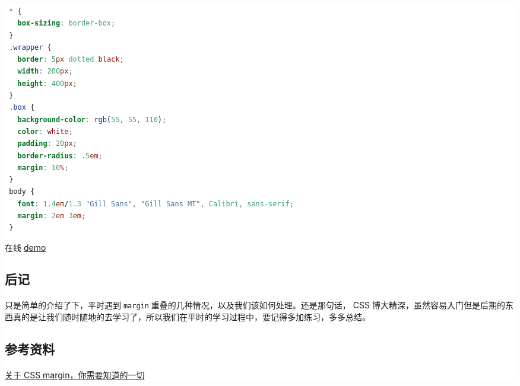 ```css
 * {
   box-sizing: border-box;
 }
 .wrapper {
   border: 5px dotted black;
   width: 200px;
   height: 400px;
 }
 .box {
   background-color: rgb(55, 55, 110);
   color: white;
   padding: 20px;
   border-radius: .5em;
   margin: 10%;
 }
 body {
   font: 1.4em/1.3 "Gill Sans", "Gill Sans MT", Calibri, sans-serif;
   margin: 2em 3em;
 }
```

在线 [demo](https://jsbin.com/jajacam/1/edit?html,css,output)

## 后记

只是简单的介绍了下，平时遇到 `margin` 重叠的几种情况，以及我们该如何处理。还是那句话， CSS 博大精深，虽然容易入门但是后期的东西真的是让我们随时随地的去学习了，所以我们在平时的学习过程中，要记得多加练习，多多总结。

## 参考资料

[关于 CSS margin，你需要知道的一切](https://juejin.im/post/5d40dc46e51d4561cf15df4a#heading-6)
